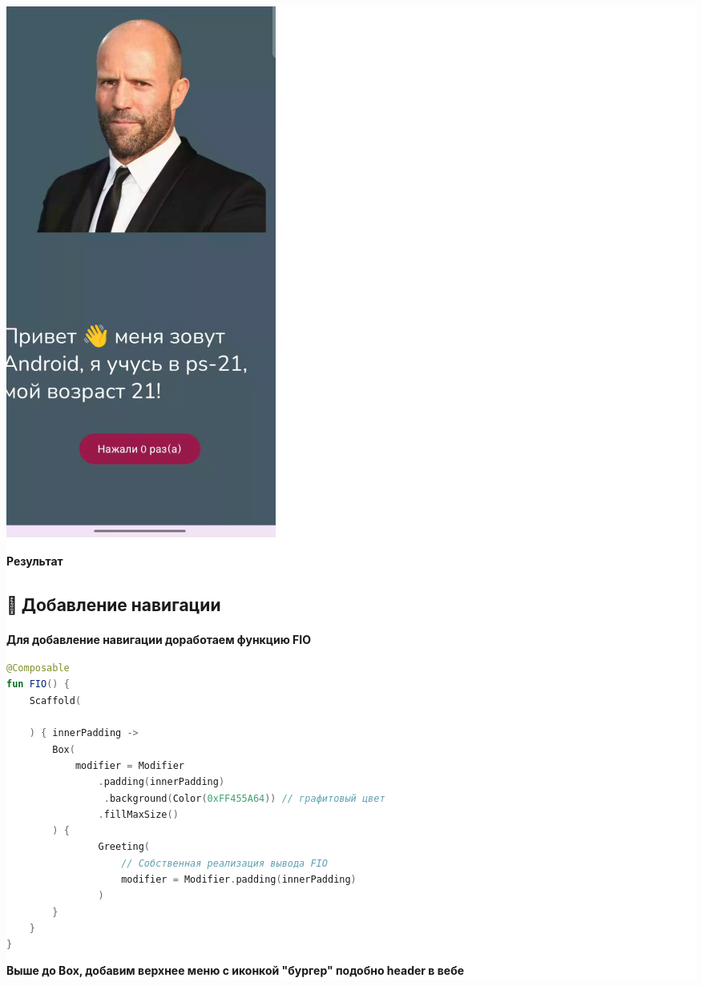 ![alt text](image-59.png)

**Результат**


## 🌟 Добавление навигации

**Для добавление навигации доработаем функцию FIO**

```kotlin
@Composable
fun FIO() {
    Scaffold(

    ) { innerPadding ->
        Box(
            modifier = Modifier
                .padding(innerPadding)
                 .background(Color(0xFF455A64)) // графитовый цвет
                .fillMaxSize()
        ) {
                Greeting(
                    // Собственная реализация вывода FIO
                    modifier = Modifier.padding(innerPadding)
                )
        }
    }
}

```
**Выше до Box, добавим верхнее меню с иконкой "бургер" подобно header в вебе**
```kotlin
```